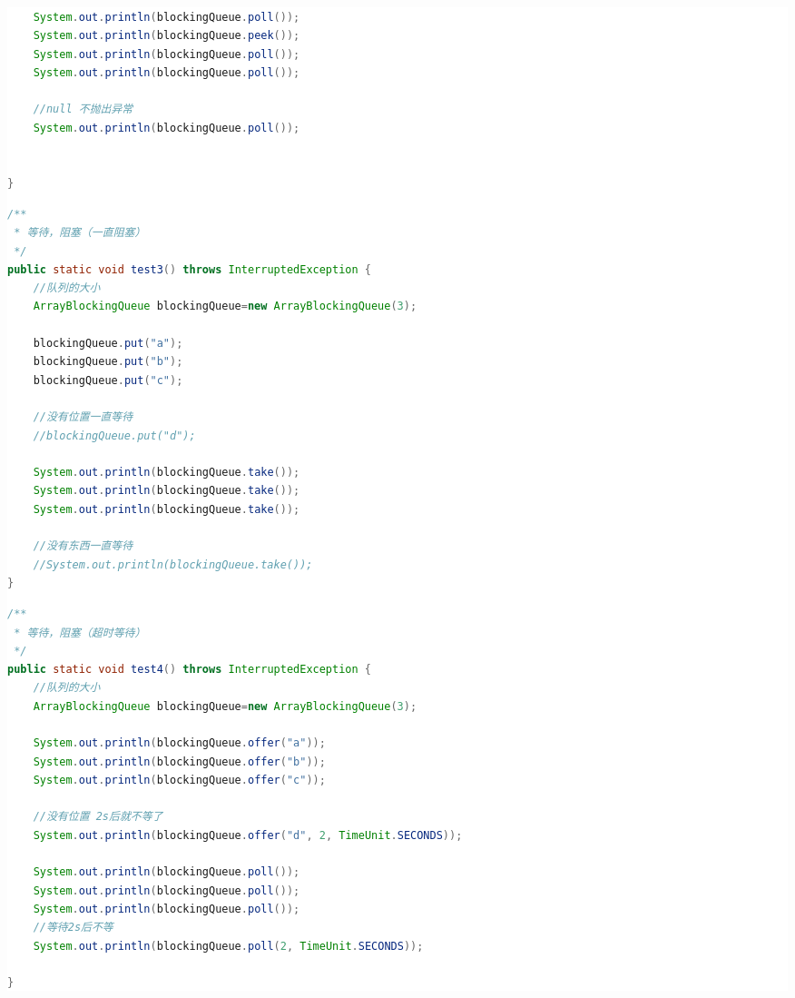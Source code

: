 ```java
    System.out.println(blockingQueue.poll());
    System.out.println(blockingQueue.peek());
    System.out.println(blockingQueue.poll());
    System.out.println(blockingQueue.poll());

    //null 不抛出异常
    System.out.println(blockingQueue.poll());


}
```

```java
/**
 * 等待，阻塞（一直阻塞）
 */
public static void test3() throws InterruptedException {
    //队列的大小
    ArrayBlockingQueue blockingQueue=new ArrayBlockingQueue(3);

    blockingQueue.put("a");
    blockingQueue.put("b");
    blockingQueue.put("c");

    //没有位置一直等待
    //blockingQueue.put("d");

    System.out.println(blockingQueue.take());
    System.out.println(blockingQueue.take());
    System.out.println(blockingQueue.take());

    //没有东西一直等待
    //System.out.println(blockingQueue.take());
}
```

```java
/**
 * 等待，阻塞（超时等待）
 */
public static void test4() throws InterruptedException {
    //队列的大小
    ArrayBlockingQueue blockingQueue=new ArrayBlockingQueue(3);

    System.out.println(blockingQueue.offer("a"));
    System.out.println(blockingQueue.offer("b"));
    System.out.println(blockingQueue.offer("c"));

    //没有位置 2s后就不等了
    System.out.println(blockingQueue.offer("d", 2, TimeUnit.SECONDS));

    System.out.println(blockingQueue.poll());
    System.out.println(blockingQueue.poll());
    System.out.println(blockingQueue.poll());
    //等待2s后不等
    System.out.println(blockingQueue.poll(2, TimeUnit.SECONDS));

}
```
